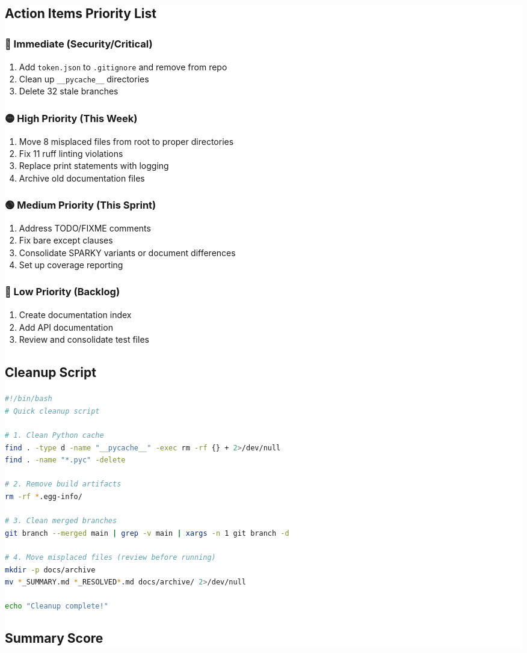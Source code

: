 ## Action Items Priority List

### 🔴 Immediate (Security/Critical)
1. Add `token.json` to `.gitignore` and remove from repo
2. Clean up `__pycache__` directories
3. Delete 32 stale branches

### 🟡 High Priority (This Week)
1. Move 8 misplaced files from root to proper directories
2. Fix 11 ruff linting violations
3. Replace print statements with logging
4. Archive old documentation files

### 🟢 Medium Priority (This Sprint)
1. Address TODO/FIXME comments
2. Fix bare except clauses
3. Consolidate SPARKY variants or document differences
4. Set up coverage reporting

### 🔵 Low Priority (Backlog)
1. Create documentation index
2. Add API documentation
3. Review and consolidate test files

## Cleanup Script

```bash
#!/bin/bash
# Quick cleanup script

# 1. Clean Python cache
find . -type d -name "__pycache__" -exec rm -rf {} + 2>/dev/null
find . -name "*.pyc" -delete

# 2. Remove build artifacts  
rm -rf *.egg-info/

# 3. Clean merged branches
git branch --merged main | grep -v main | xargs -n 1 git branch -d

# 4. Move misplaced files (review before running)
mkdir -p docs/archive
mv *_SUMMARY.md *_RESOLVED*.md docs/archive/ 2>/dev/null

echo "Cleanup complete!"
```

## Summary Score
